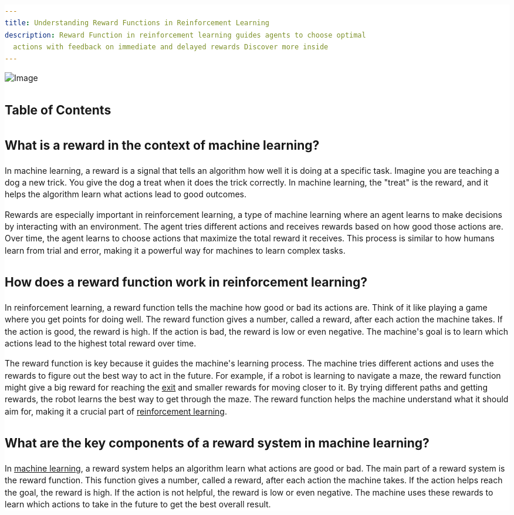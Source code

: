 ```yaml
---
title: Understanding Reward Functions in Reinforcement Learning
description: Reward Function in reinforcement learning guides agents to choose optimal
  actions with feedback on immediate and delayed rewards Discover more inside
---
```


![Image](images/1.png)

## Table of Contents

## What is a reward in the context of machine learning?

In machine learning, a reward is a signal that tells an algorithm how well it is doing at a specific task. Imagine you are teaching a dog a new trick. You give the dog a treat when it does the trick correctly. In machine learning, the "treat" is the reward, and it helps the algorithm learn what actions lead to good outcomes.

Rewards are especially important in reinforcement learning, a type of machine learning where an agent learns to make decisions by interacting with an environment. The agent tries different actions and receives rewards based on how good those actions are. Over time, the agent learns to choose actions that maximize the total reward it receives. This process is similar to how humans learn from trial and error, making it a powerful way for machines to learn complex tasks.

## How does a reward function work in reinforcement learning?

In reinforcement learning, a reward function tells the machine how good or bad its actions are. Think of it like playing a game where you get points for doing well. The reward function gives a number, called a reward, after each action the machine takes. If the action is good, the reward is high. If the action is bad, the reward is low or even negative. The machine's goal is to learn which actions lead to the highest total reward over time.

The reward function is key because it guides the machine's learning process. The machine tries different actions and uses the rewards to figure out the best way to act in the future. For example, if a robot is learning to navigate a maze, the reward function might give a big reward for reaching the [exit](/wiki/exit-strategy) and smaller rewards for moving closer to it. By trying different paths and getting rewards, the robot learns the best way to get through the maze. The reward function helps the machine understand what it should aim for, making it a crucial part of [reinforcement learning](/wiki/reinforcement-learning).

## What are the key components of a reward system in machine learning?

In [machine learning](/wiki/machine-learning), a reward system helps an algorithm learn what actions are good or bad. The main part of a reward system is the reward function. This function gives a number, called a reward, after each action the machine takes. If the action helps reach the goal, the reward is high. If the action is not helpful, the reward is low or even negative. The machine uses these rewards to learn which actions to take in the future to get the best overall result.
